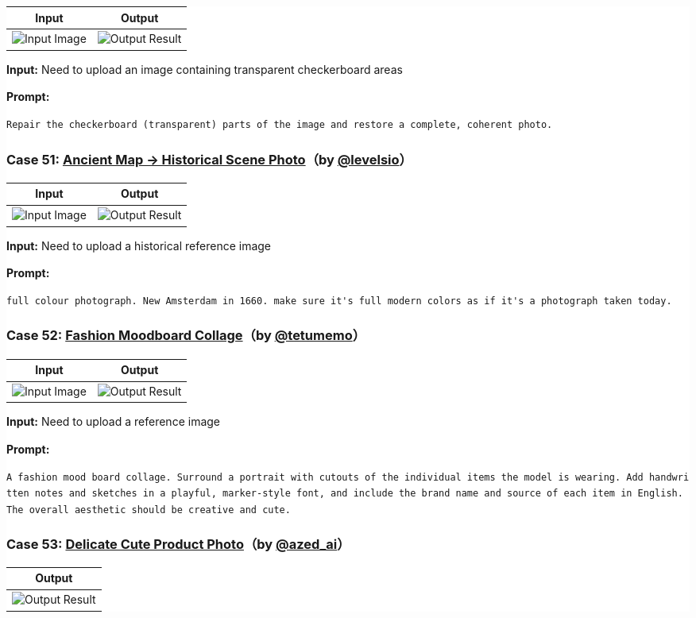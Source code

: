 | Input | Output |
|:---:|:---:|
| <img src="images/case50/input.jpg" width="300" alt="Input Image"> | <img src="images/case50/output.jpg" width="300" alt="Output Result"> |

**Input:** Need to upload an image containing transparent checkerboard areas

**Prompt:**

```
Repair the checkerboard (transparent) parts of the image and restore a complete, coherent photo.
```


### Case 51: [Ancient Map → Historical Scene Photo](https://x.com/levelsio/status/1961595333034598487)（by [@levelsio](https://x.com/levelsio)）

| Input | Output |
|:---:|:---:|
| <img src="images/case51/input.jpg" width="300" alt="Input Image"> | <img src="images/case51/output.jpg" width="300" alt="Output Result"> |

**Input:** Need to upload a historical reference image

**Prompt:**

```
full colour photograph. New Amsterdam in 1660. make sure it's full modern colors as if it's a photograph taken today.
```


### Case 52: [Fashion Moodboard Collage](https://x.com/tetumemo/status/1962480699904282861)（by [@tetumemo](https://x.com/tetumemo)）

| Input | Output |
|:---:|:---:|
| <img src="images/case52/input.jpg" width="300" alt="Input Image"> | <img src="images/case52/output.jpg" width="300" alt="Output Result"> |

**Input:** Need to upload a reference image

**Prompt:**

```
A fashion mood board collage. Surround a portrait with cutouts of the individual items the model is wearing. Add handwritten notes and sketches in a playful, marker-style font, and include the brand name and source of each item in English. The overall aesthetic should be creative and cute.
```


### Case 53: [Delicate Cute Product Photo](https://x.com/azed_ai/status/1962878353784066342)（by [@azed_ai](https://x.com/azed_ai)）

| Output |
|:---:|
| <img src="images/case53/output.jpg" width="300" alt="Output Result"> |
